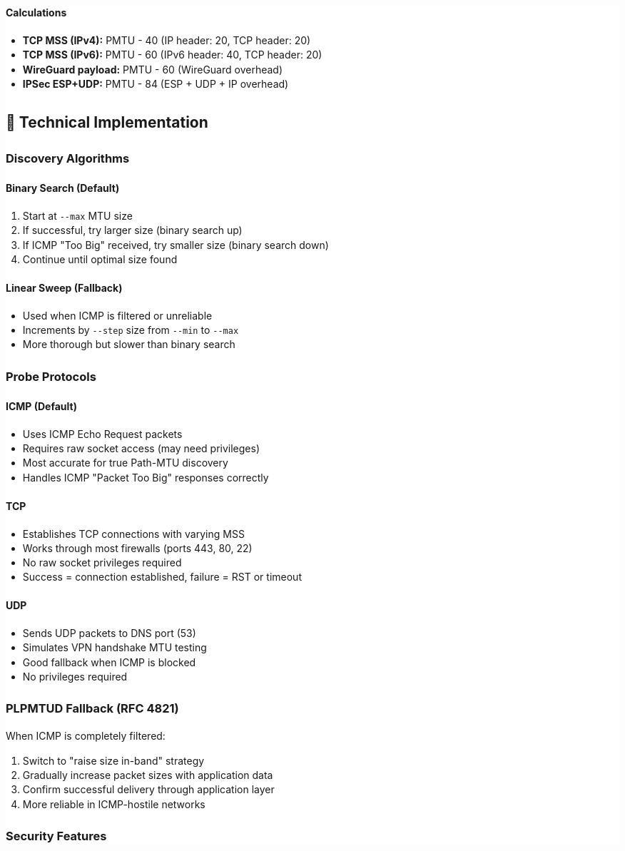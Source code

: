 #### **Calculations**

- **TCP MSS (IPv4):** PMTU - 40 (IP header: 20, TCP header: 20)
- **TCP MSS (IPv6):** PMTU - 60 (IPv6 header: 40, TCP header: 20)
- **WireGuard payload:** PMTU - 60 (WireGuard overhead)
- **IPSec ESP+UDP:** PMTU - 84 (ESP + UDP + IP overhead)

## 🔬 Technical Implementation

### **Discovery Algorithms**

#### **Binary Search (Default)**
1. Start at `--max` MTU size
2. If successful, try larger size (binary search up)
3. If ICMP "Too Big" received, try smaller size (binary search down)
4. Continue until optimal size found

#### **Linear Sweep (Fallback)**
- Used when ICMP is filtered or unreliable
- Increments by `--step` size from `--min` to `--max`
- More thorough but slower than binary search

### **Probe Protocols**

#### **ICMP (Default)**
- Uses ICMP Echo Request packets
- Requires raw socket access (may need privileges)
- Most accurate for true Path-MTU discovery
- Handles ICMP "Packet Too Big" responses correctly

#### **TCP**
- Establishes TCP connections with varying MSS
- Works through most firewalls (ports 443, 80, 22)
- No raw socket privileges required
- Success = connection established, failure = RST or timeout

#### **UDP**
- Sends UDP packets to DNS port (53)
- Simulates VPN handshake MTU testing
- Good fallback when ICMP is blocked
- No privileges required

### **PLPMTUD Fallback (RFC 4821)**

When ICMP is completely filtered:
1. Switch to "raise size in-band" strategy
2. Gradually increase packet sizes with application data
3. Confirm successful delivery through application layer
4. More reliable in ICMP-hostile networks

### **Security Features**
